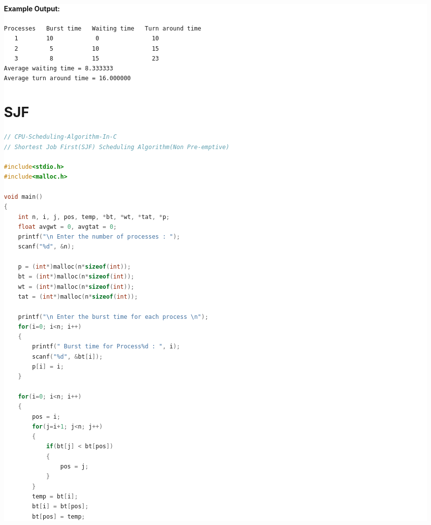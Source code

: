 #### Example Output:
```
Processes   Burst time   Waiting time   Turn around time
   1        10            0               10
   2         5           10               15
   3         8           15               23
Average waiting time = 8.333333
Average turn around time = 16.000000
```



















# SJF

```c
// CPU-Scheduling-Algorithm-In-C
// Shortest Job First(SJF) Scheduling Algorithm(Non Pre-emptive)

#include<stdio.h>
#include<malloc.h>

void main()
{
	int n, i, j, pos, temp, *bt, *wt, *tat, *p;
	float avgwt = 0, avgtat = 0;
	printf("\n Enter the number of processes : ");
    scanf("%d", &n);

    p = (int*)malloc(n*sizeof(int));
    bt = (int*)malloc(n*sizeof(int));
    wt = (int*)malloc(n*sizeof(int));
    tat = (int*)malloc(n*sizeof(int));
 	
 	printf("\n Enter the burst time for each process \n");
    for(i=0; i<n; i++)
    {
        printf(" Burst time for Process%d : ", i);
        scanf("%d", &bt[i]);
        p[i] = i;
    }

    for(i=0; i<n; i++)
    {
    	pos = i;
    	for(j=i+1; j<n; j++)
    	{
    		if(bt[j] < bt[pos])
    		{
    			pos = j;
    		}
    	}
    	temp = bt[i];
    	bt[i] = bt[pos];
    	bt[pos] = temp;

```